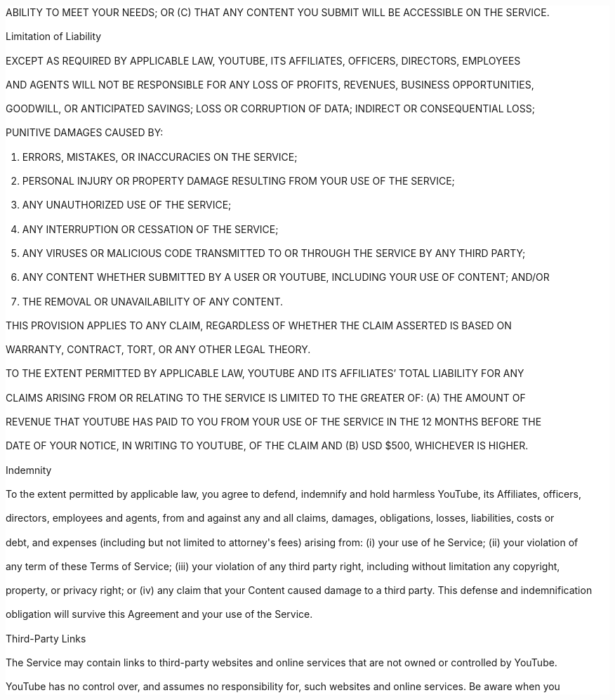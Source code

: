 ABILITY TO MEET YOUR NEEDS; OR (C) THAT ANY CONTENT YOU SUBMIT WILL BE ACCESSIBLE ON THE SERVICE.

Limitation of Liability

EXCEPT AS REQUIRED BY APPLICABLE LAW, YOUTUBE, ITS AFFILIATES, OFFICERS, DIRECTORS, EMPLOYEES

AND AGENTS WILL NOT BE RESPONSIBLE FOR ANY LOSS OF PROFITS, REVENUES, BUSINESS OPPORTUNITIES,

GOODWILL, OR ANTICIPATED SAVINGS; LOSS OR CORRUPTION OF DATA; INDIRECT OR CONSEQUENTIAL LOSS;

PUNITIVE DAMAGES CAUSED BY:

1. ERRORS, MISTAKES, OR INACCURACIES ON THE SERVICE;

2. PERSONAL INJURY OR PROPERTY DAMAGE RESULTING FROM YOUR USE OF THE SERVICE;

3. ANY UNAUTHORIZED USE OF THE SERVICE;

4. ANY INTERRUPTION OR CESSATION OF THE SERVICE;

5. ANY VIRUSES OR MALICIOUS CODE TRANSMITTED TO OR THROUGH THE SERVICE BY ANY THIRD PARTY;

6. ANY CONTENT WHETHER SUBMITTED BY A USER OR YOUTUBE, INCLUDING YOUR USE OF CONTENT; AND/OR

7. THE REMOVAL OR UNAVAILABILITY OF ANY CONTENT.

THIS PROVISION APPLIES TO ANY CLAIM, REGARDLESS OF WHETHER THE CLAIM ASSERTED IS BASED ON

WARRANTY, CONTRACT, TORT, OR ANY OTHER LEGAL THEORY.

TO THE EXTENT PERMITTED BY APPLICABLE LAW, YOUTUBE AND ITS AFFILIATES’ TOTAL LIABILITY FOR ANY

CLAIMS ARISING FROM OR RELATING TO THE SERVICE IS LIMITED TO THE GREATER OF: (A) THE AMOUNT OF

REVENUE THAT YOUTUBE HAS PAID TO YOU FROM YOUR USE OF THE SERVICE IN THE 12 MONTHS BEFORE THE

DATE OF YOUR NOTICE, IN WRITING TO YOUTUBE, OF THE CLAIM AND (B) USD $500, WHICHEVER IS HIGHER. 

Indemnity

To the extent permitted by applicable law, you agree to defend, indemnify and hold harmless YouTube, its Affiliates, officers,

directors, employees and agents, from and against any and all claims, damages, obligations, losses, liabilities, costs or

debt, and expenses (including but not limited to attorney's fees) arising from: (i) your use of he Service; (ii) your violation of

any term of these Terms of Service; (iii) your violation of any third party right, including without limitation any copyright,

property, or privacy right; or (iv) any claim that your Content caused damage to a third party. This defense and indemnification

obligation will survive this Agreement and your use of the Service.

Third-Party Links

The Service may contain links to third-party websites and online services that are not owned or controlled by YouTube.

YouTube has no control over, and assumes no responsibility for, such websites and online services. Be aware when you

